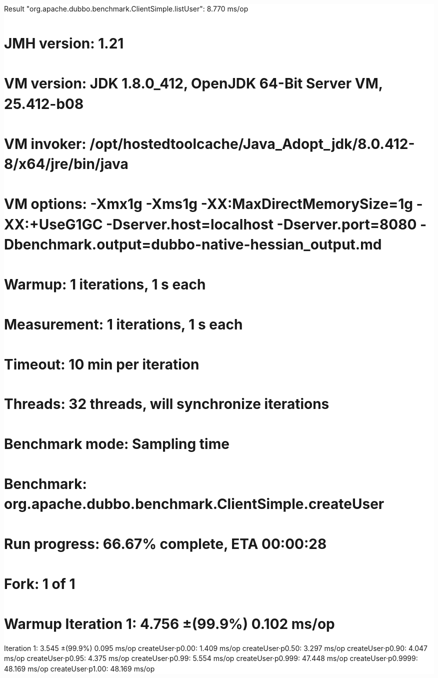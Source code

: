 
Result "org.apache.dubbo.benchmark.ClientSimple.listUser":
  8.770 ms/op


# JMH version: 1.21
# VM version: JDK 1.8.0_412, OpenJDK 64-Bit Server VM, 25.412-b08
# VM invoker: /opt/hostedtoolcache/Java_Adopt_jdk/8.0.412-8/x64/jre/bin/java
# VM options: -Xmx1g -Xms1g -XX:MaxDirectMemorySize=1g -XX:+UseG1GC -Dserver.host=localhost -Dserver.port=8080 -Dbenchmark.output=dubbo-native-hessian_output.md
# Warmup: 1 iterations, 1 s each
# Measurement: 1 iterations, 1 s each
# Timeout: 10 min per iteration
# Threads: 32 threads, will synchronize iterations
# Benchmark mode: Sampling time
# Benchmark: org.apache.dubbo.benchmark.ClientSimple.createUser

# Run progress: 66.67% complete, ETA 00:00:28
# Fork: 1 of 1
# Warmup Iteration   1: 4.756 ±(99.9%) 0.102 ms/op
Iteration   1: 3.545 ±(99.9%) 0.095 ms/op
                 createUser·p0.00:   1.409 ms/op
                 createUser·p0.50:   3.297 ms/op
                 createUser·p0.90:   4.047 ms/op
                 createUser·p0.95:   4.375 ms/op
                 createUser·p0.99:   5.554 ms/op
                 createUser·p0.999:  47.448 ms/op
                 createUser·p0.9999: 48.169 ms/op
                 createUser·p1.00:   48.169 ms/op
